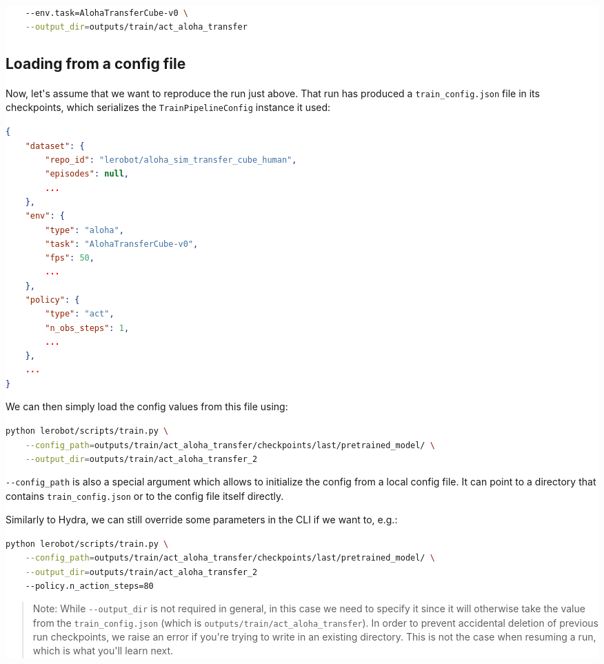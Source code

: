 ```bash
    --env.task=AlohaTransferCube-v0 \
    --output_dir=outputs/train/act_aloha_transfer
```

## Loading from a config file

Now, let's assume that we want to reproduce the run just above. That run has produced a `train_config.json` file in its checkpoints, which serializes the `TrainPipelineConfig` instance it used:
```json
{
    "dataset": {
        "repo_id": "lerobot/aloha_sim_transfer_cube_human",
        "episodes": null,
        ...
    },
    "env": {
        "type": "aloha",
        "task": "AlohaTransferCube-v0",
        "fps": 50,
        ...
    },
    "policy": {
        "type": "act",
        "n_obs_steps": 1,
        ...
    },
    ...
}
```

We can then simply load the config values from this file using:
```bash
python lerobot/scripts/train.py \
    --config_path=outputs/train/act_aloha_transfer/checkpoints/last/pretrained_model/ \
    --output_dir=outputs/train/act_aloha_transfer_2
```
`--config_path` is also a special argument which allows to initialize the config from a local config file. It can point to a directory that contains `train_config.json` or to the config file itself directly.

Similarly to Hydra, we can still override some parameters in the CLI if we want to, e.g.:
```bash
python lerobot/scripts/train.py \
    --config_path=outputs/train/act_aloha_transfer/checkpoints/last/pretrained_model/ \
    --output_dir=outputs/train/act_aloha_transfer_2
    --policy.n_action_steps=80
```
> Note: While `--output_dir` is not required in general, in this case we need to specify it since it will otherwise take the value from the `train_config.json` (which is `outputs/train/act_aloha_transfer`). In order to prevent accidental deletion of previous run checkpoints, we raise an error if you're trying to write in an existing directory. This is not the case when resuming a run, which is what you'll learn next.
